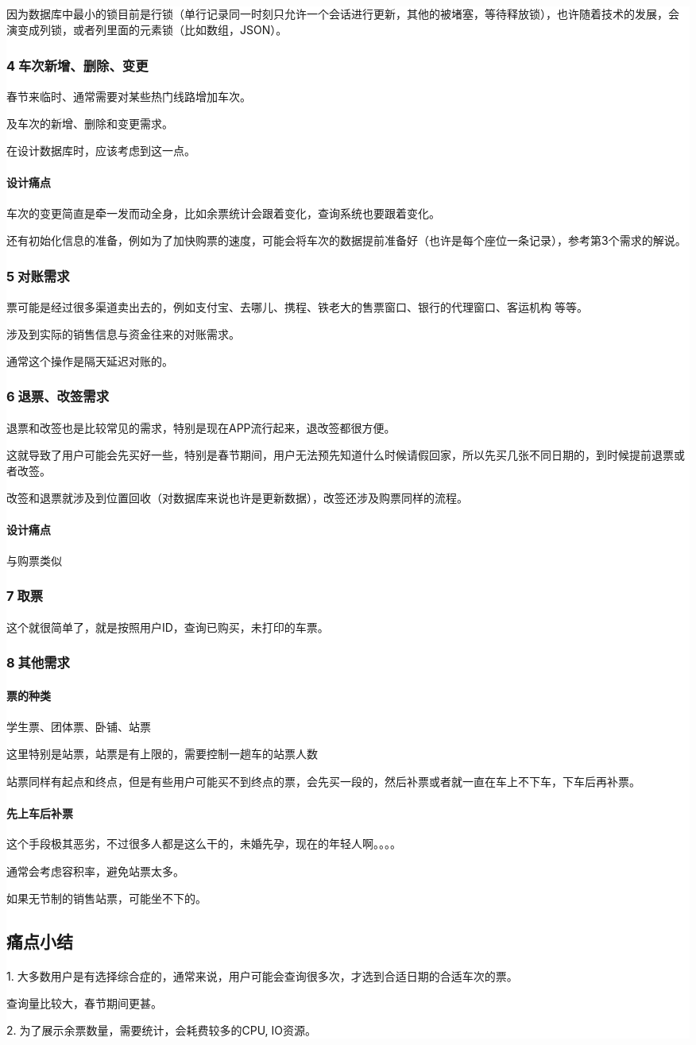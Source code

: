 因为数据库中最小的锁目前是行锁（单行记录同一时刻只允许一个会话进行更新，其他的被堵塞，等待释放锁），也许随着技术的发展，会演变成列锁，或者列里面的元素锁（比如数组，JSON）。    
         
### 4 车次新增、删除、变更  
春节来临时、通常需要对某些热门线路增加车次。    
    
及车次的新增、删除和变更需求。    
    
在设计数据库时，应该考虑到这一点。  
  
#### 设计痛点  
车次的变更简直是牵一发而动全身，比如余票统计会跟着变化，查询系统也要跟着变化。  
    
还有初始化信息的准备，例如为了加快购票的速度，可能会将车次的数据提前准备好（也许是每个座位一条记录），参考第3个需求的解说。    
    
### 5 对账需求  
票可能是经过很多渠道卖出去的，例如支付宝、去哪儿、携程、铁老大的售票窗口、银行的代理窗口、客运机构 等等。   
    
涉及到实际的销售信息与资金往来的对账需求。    
    
通常这个操作是隔天延迟对账的。    
  
### 6 退票、改签需求  
退票和改签也是比较常见的需求，特别是现在APP流行起来，退改签都很方便。  
  
这就导致了用户可能会先买好一些，特别是春节期间，用户无法预先知道什么时候请假回家，所以先买几张不同日期的，到时候提前退票或者改签。    
    
改签和退票就涉及到位置回收（对数据库来说也许是更新数据），改签还涉及购票同样的流程。    
    
#### 设计痛点  
与购票类似  
  
### 7 取票  
这个就很简单了，就是按照用户ID，查询已购买，未打印的车票。    
  
### 8 其他需求  
#### 票的种类  
学生票、团体票、卧铺、站票    
  
这里特别是站票，站票是有上限的，需要控制一趟车的站票人数    
    
站票同样有起点和终点，但是有些用户可能买不到终点的票，会先买一段的，然后补票或者就一直在车上不下车，下车后再补票。  
  
#### 先上车后补票  
这个手段极其恶劣，不过很多人都是这么干的，未婚先孕，现在的年轻人啊。。。。  
  
通常会考虑容积率，避免站票太多。    
   
如果无节制的销售站票，可能坐不下的。   
  
## 痛点小结  
1\. 大多数用户是有选择综合症的，通常来说，用户可能会查询很多次，才选到合适日期的合适车次的票。   
    
查询量比较大，春节期间更甚。    
  
2\. 为了展示余票数量，需要统计，会耗费较多的CPU, IO资源。    
  